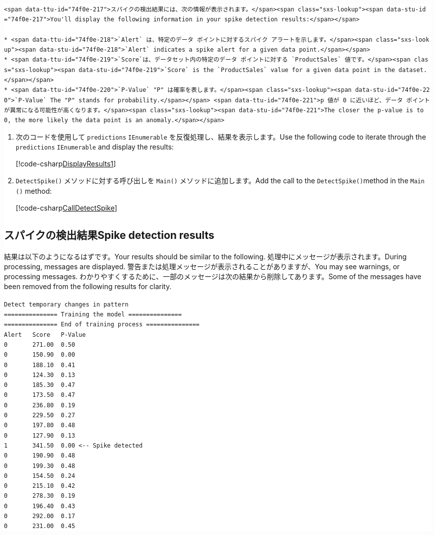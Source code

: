     <span data-ttu-id="74f0e-217">スパイクの検出結果には、次の情報が表示されます。</span><span class="sxs-lookup"><span data-stu-id="74f0e-217">You'll display the following information in your spike detection results:</span></span>

    * <span data-ttu-id="74f0e-218">`Alert` は、特定のデータ ポイントに対するスパイク アラートを示します。</span><span class="sxs-lookup"><span data-stu-id="74f0e-218">`Alert` indicates a spike alert for a given data point.</span></span>
    * <span data-ttu-id="74f0e-219">`Score`は、データセット内の特定のデータ ポイントに対する `ProductSales` 値です。</span><span class="sxs-lookup"><span data-stu-id="74f0e-219">`Score` is the `ProductSales` value for a given data point in the dataset.</span></span>
    * <span data-ttu-id="74f0e-220">`P-Value` "P" は確率を表します。</span><span class="sxs-lookup"><span data-stu-id="74f0e-220">`P-Value` The "P" stands for probability.</span></span> <span data-ttu-id="74f0e-221">p 値が 0 に近いほど、データ ポイントが異常になる可能性が高くなります。</span><span class="sxs-lookup"><span data-stu-id="74f0e-221">The closer the p-value is to 0, the more likely the data point is an anomaly.</span></span>

1. <span data-ttu-id="74f0e-222">次のコードを使用して `predictions` `IEnumerable` を反復処理し、結果を表示します。</span><span class="sxs-lookup"><span data-stu-id="74f0e-222">Use the following code to iterate through the `predictions` `IEnumerable` and display the results:</span></span>

    [!code-csharp[DisplayResults1](~/samples/machine-learning/tutorials/ProductSalesAnomalyDetection/Program.cs#DisplayResults1)]

1. <span data-ttu-id="74f0e-223">`DetectSpike()` メソッドに対する呼び出しを `Main()` メソッドに追加します。</span><span class="sxs-lookup"><span data-stu-id="74f0e-223">Add the call to the `DetectSpike()`method in the `Main()` method:</span></span>

    [!code-csharp[CallDetectSpike](~/samples/machine-learning/tutorials/ProductSalesAnomalyDetection/Program.cs#CallDetectSpike)]

## <a name="spike-detection-results"></a><span data-ttu-id="74f0e-224">スパイクの検出結果</span><span class="sxs-lookup"><span data-stu-id="74f0e-224">Spike detection results</span></span>

<span data-ttu-id="74f0e-225">結果は以下のようになるはずです。</span><span class="sxs-lookup"><span data-stu-id="74f0e-225">Your results should be similar to the following.</span></span> <span data-ttu-id="74f0e-226">処理中にメッセージが表示されます。</span><span class="sxs-lookup"><span data-stu-id="74f0e-226">During processing, messages are displayed.</span></span> <span data-ttu-id="74f0e-227">警告または処理メッセージが表示されることがありますが、</span><span class="sxs-lookup"><span data-stu-id="74f0e-227">You may see warnings, or processing messages.</span></span> <span data-ttu-id="74f0e-228">わかりやすくするために、一部のメッセージは次の結果から削除してあります。</span><span class="sxs-lookup"><span data-stu-id="74f0e-228">Some of the messages have been removed from the following results for clarity.</span></span>

```console
Detect temporary changes in pattern
=============== Training the model ===============
=============== End of training process ===============
Alert   Score   P-Value
0       271.00  0.50
0       150.90  0.00
0       188.10  0.41
0       124.30  0.13
0       185.30  0.47
0       173.50  0.47
0       236.80  0.19
0       229.50  0.27
0       197.80  0.48
0       127.90  0.13
1       341.50  0.00 <-- Spike detected
0       190.90  0.48
0       199.30  0.48
0       154.50  0.24
0       215.10  0.42
0       278.30  0.19
0       196.40  0.43
0       292.00  0.17
0       231.00  0.45
```